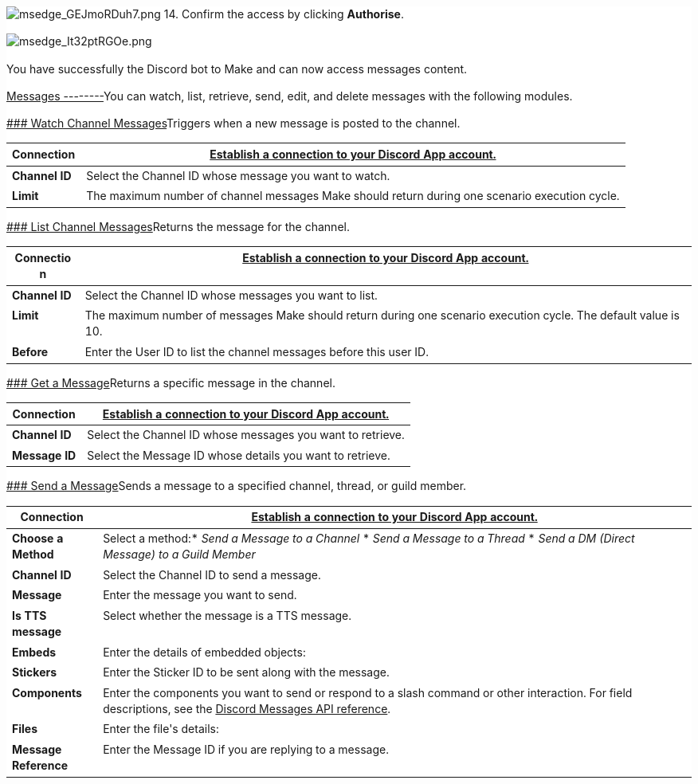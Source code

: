 ![msedge_GEJmoRDuh7.png](./../image/uuid-5418b471-f3af-9c8f-bb8b-4ca828b697ae.png)
14. Confirm the access by clicking **Authorise**.

![msedge_It32ptRGOe.png](./../image/uuid-e3c1787d-b1b1-56e4-4065-7ce02a7209b9.png)

You have successfully the Discord bot to Make and can now access messages content.

[Messages
--------](#messages-964586_body)You can watch, list, retrieve, send, edit, and delete messages with the following modules.

[### Watch Channel Messages](#watch-channel-messages_body)Triggers when a new message is posted to the channel.



| **Connection** | [Establish a connection to your Discord App account.](discord.html#connect-discord-to-make-using-oauth2 "Connect Discord to Make using OAuth2") |
| --- | --- |
| **Channel ID** | Select the Channel ID whose message you want to watch. |
| **Limit** | The maximum number of channel messages Make should return during one scenario execution cycle. |

[### List Channel Messages](#list-channel-messages_body)Returns the message for the channel.



| **Connection** | [Establish a connection to your Discord App account.](discord.html#connect-discord-to-make-using-oauth2 "Connect Discord to Make using OAuth2") |
| --- | --- |
| **Channel ID** | Select the Channel ID whose messages you want to list. |
| **Limit** | The maximum number of messages Make should return during one scenario execution cycle. The default value is 10. |
| **Before** | Enter the User ID to list the channel messages before this user ID. |

[### Get a Message](#get-a-message-964586_body)Returns a specific message in the channel.



| **Connection** | [Establish a connection to your Discord App account.](discord.html#connect-discord-to-make-using-oauth2 "Connect Discord to Make using OAuth2") |
| --- | --- |
| **Channel ID** | Select the Channel ID whose messages you want to retrieve. |
| **Message ID** | Select the Message ID whose details you want to retrieve. |

[### Send a Message](#send-a-message-964586_body)Sends a message to a specified channel, thread, or guild member.



| **Connection** | [Establish a connection to your Discord App account.](discord.html#connect-discord-to-make-using-oauth2 "Connect Discord to Make using OAuth2") |
| --- | --- |
| **Choose a Method** | Select a method:* *Send a Message to a Channel* * *Send a Message to a Thread* * *Send a DM (Direct Message) to a Guild Member* |
| **Channel ID** | Select the Channel ID to send a message. |
| **Message** | Enter the message you want to send. |
| **Is TTS message** | Select whether the message is a TTS message. |
| **Embeds** | Enter the details of embedded objects:  | **Title** | Enter Embed's title. | | --- | --- | | **Type** | Enter the Embed's type. For example, `rich, image, video, image, article, and link`. | | **Description** | Enter the embed's description. | | **URL** | Enter the embed's URL address. | | **Timestamp** | Enter the embed's timestamp in ISO8601 format. See the [list of supported date and time formats](./../mapping/date-examples.html "Examples of date format:"). | | **Color** | Enter the embed's color code. |  For field descriptions, see the [Discord Messages API reference](https://discord.com/developers/docs/resources/channel#embed-object). |
| **Stickers** | Enter the Sticker ID to be sent along with the message. |
| **Components** | Enter the components you want to send or respond to a slash command or other interaction. For field descriptions, see the [Discord Messages API reference](https://discord.com/developers/docs/interactions/message-components#component-object). |
| **Files** | Enter the file's details:  | **File Name** | Enter the file name, including the extension, for example, `invoice.xml`. | | --- | --- | | **Data** | Enter the file's data. | |
| **Message Reference** | Enter the Message ID if you are replying to a message. |
